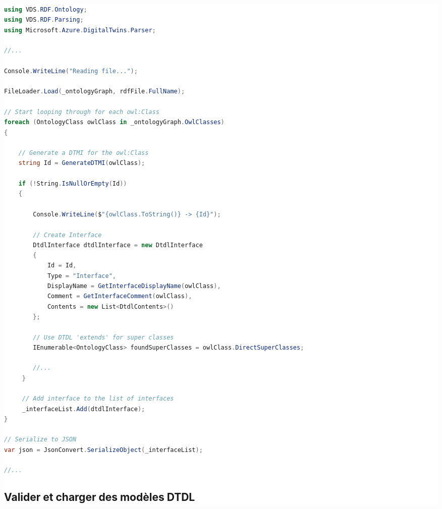 ```csharp
using VDS.RDF.Ontology; 
using VDS.RDF.Parsing; 
using Microsoft.Azure.DigitalTwins.Parser; 

//...

Console.WriteLine("Reading file..."); 

FileLoader.Load(_ontologyGraph, rdfFile.FullName); 

// Start looping through for each owl:Class 
foreach (OntologyClass owlClass in _ontologyGraph.OwlClasses) 
{ 

    // Generate a DTMI for the owl:Class 
    string Id = GenerateDTMI(owlClass); 

    if (!String.IsNullOrEmpty(Id)) 
    { 

        Console.WriteLine($"{owlClass.ToString()} -> {Id}"); 

        // Create Interface
        DtdlInterface dtdlInterface = new DtdlInterface 
        { 
            Id = Id, 
            Type = "Interface", 
            DisplayName = GetInterfaceDisplayName(owlClass), 
            Comment = GetInterfaceComment(owlClass), 
            Contents = new List<DtdlContents>() 
        }; 

        // Use DTDL 'extends' for super classes 
        IEnumerable<OntologyClass> foundSuperClasses = owlClass.DirectSuperClasses; 

        //... 
     }

     // Add interface to the list of interfaces 
     _interfaceList.Add(dtdlInterface); 
} 

// Serialize to JSON 
var json = JsonConvert.SerializeObject(_interfaceList); 

//...
``` 

## <a name="validate-and-upload-dtdl-models"></a>Valider et charger des modèles DTDL
